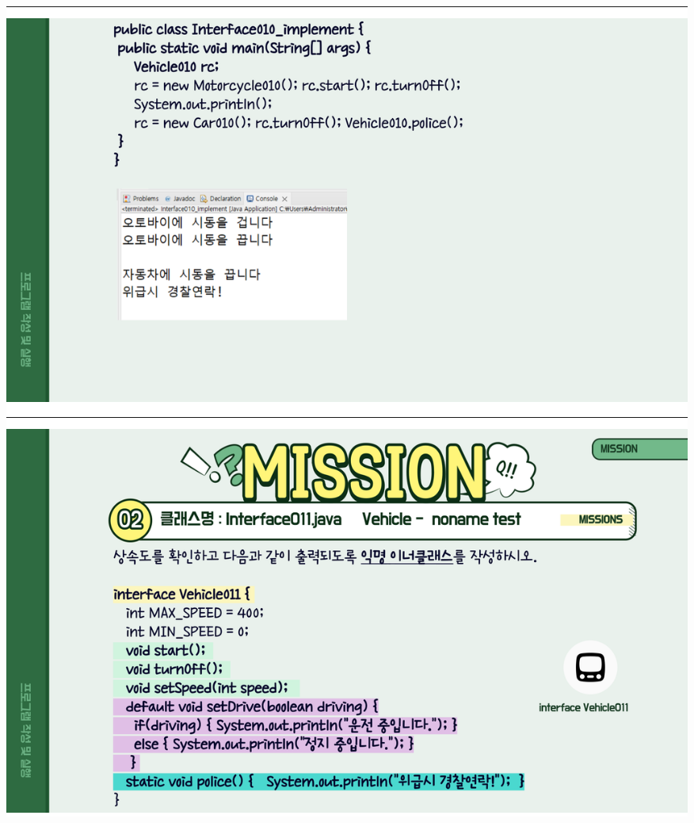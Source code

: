 

---

<img src="./chapter10-3/040.png" alt="다형성 040" width="100%" />



---

<img src="./chapter10-3/041.png" alt="다형성 041" width="100%" />
